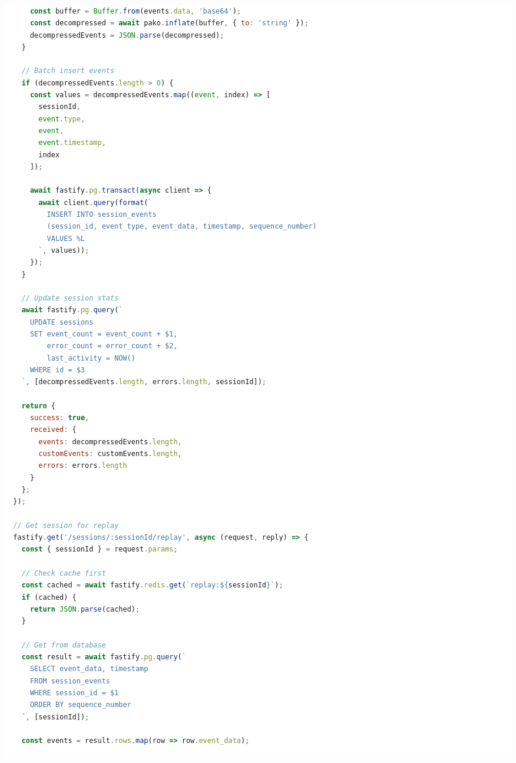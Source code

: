 ```javascript
      const buffer = Buffer.from(events.data, 'base64');
      const decompressed = await pako.inflate(buffer, { to: 'string' });
      decompressedEvents = JSON.parse(decompressed);
    }
    
    // Batch insert events
    if (decompressedEvents.length > 0) {
      const values = decompressedEvents.map((event, index) => [
        sessionId,
        event.type,
        event,
        event.timestamp,
        index
      ]);
      
      await fastify.pg.transact(async client => {
        await client.query(format(`
          INSERT INTO session_events 
          (session_id, event_type, event_data, timestamp, sequence_number)
          VALUES %L
        `, values));
      });
    }
    
    // Update session stats
    await fastify.pg.query(`
      UPDATE sessions 
      SET event_count = event_count + $1,
          error_count = error_count + $2,
          last_activity = NOW()
      WHERE id = $3
    `, [decompressedEvents.length, errors.length, sessionId]);
    
    return { 
      success: true, 
      received: {
        events: decompressedEvents.length,
        customEvents: customEvents.length,
        errors: errors.length
      }
    };
  });
  
  // Get session for replay
  fastify.get('/sessions/:sessionId/replay', async (request, reply) => {
    const { sessionId } = request.params;
    
    // Check cache first
    const cached = await fastify.redis.get(`replay:${sessionId}`);
    if (cached) {
      return JSON.parse(cached);
    }
    
    // Get from database
    const result = await fastify.pg.query(`
      SELECT event_data, timestamp 
      FROM session_events 
      WHERE session_id = $1 
      ORDER BY sequence_number
    `, [sessionId]);
    
    const events = result.rows.map(row => row.event_data);
    
```